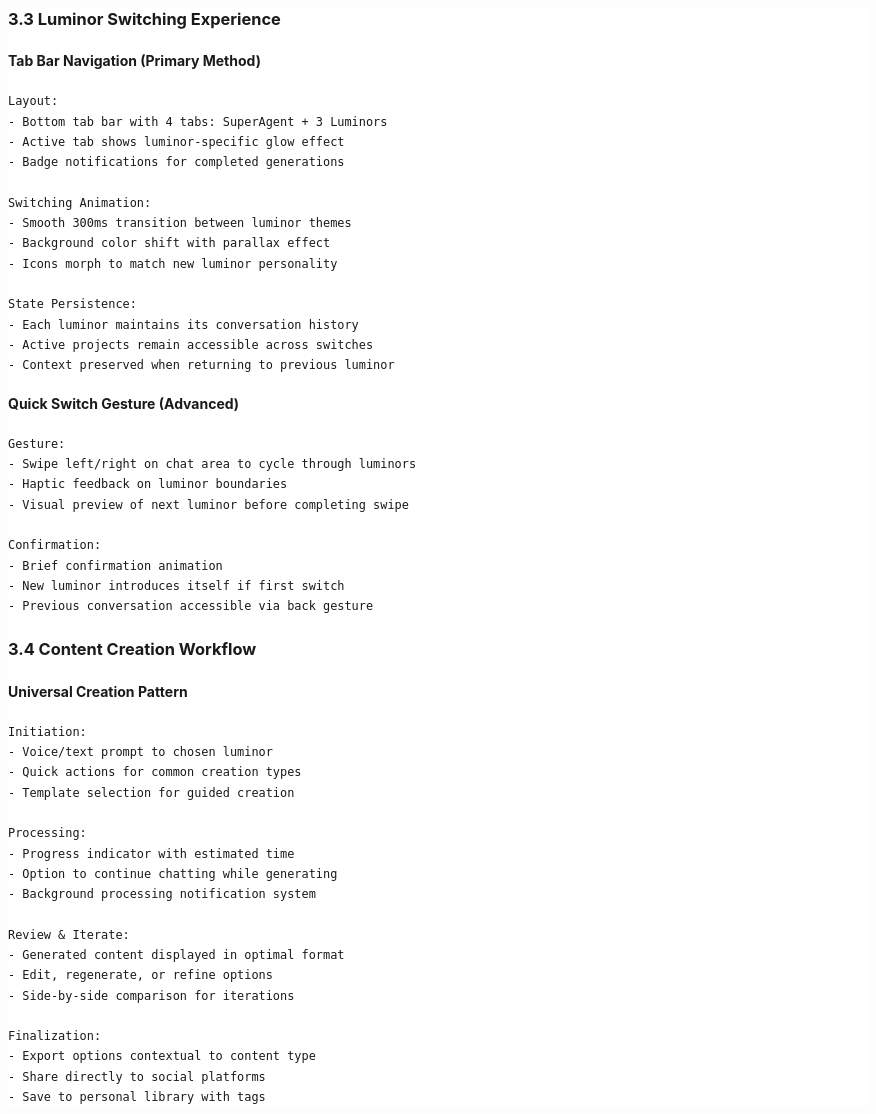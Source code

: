 ### 3.3 Luminor Switching Experience

#### Tab Bar Navigation (Primary Method)
```
Layout:
- Bottom tab bar with 4 tabs: SuperAgent + 3 Luminors
- Active tab shows luminor-specific glow effect
- Badge notifications for completed generations

Switching Animation:
- Smooth 300ms transition between luminor themes
- Background color shift with parallax effect
- Icons morph to match new luminor personality

State Persistence:
- Each luminor maintains its conversation history
- Active projects remain accessible across switches
- Context preserved when returning to previous luminor
```

#### Quick Switch Gesture (Advanced)
```
Gesture:
- Swipe left/right on chat area to cycle through luminors
- Haptic feedback on luminor boundaries
- Visual preview of next luminor before completing swipe

Confirmation:
- Brief confirmation animation
- New luminor introduces itself if first switch
- Previous conversation accessible via back gesture
```

### 3.4 Content Creation Workflow

#### Universal Creation Pattern
```
Initiation:
- Voice/text prompt to chosen luminor
- Quick actions for common creation types
- Template selection for guided creation

Processing:
- Progress indicator with estimated time
- Option to continue chatting while generating
- Background processing notification system

Review & Iterate:
- Generated content displayed in optimal format
- Edit, regenerate, or refine options
- Side-by-side comparison for iterations

Finalization:
- Export options contextual to content type
- Share directly to social platforms
- Save to personal library with tags
```
